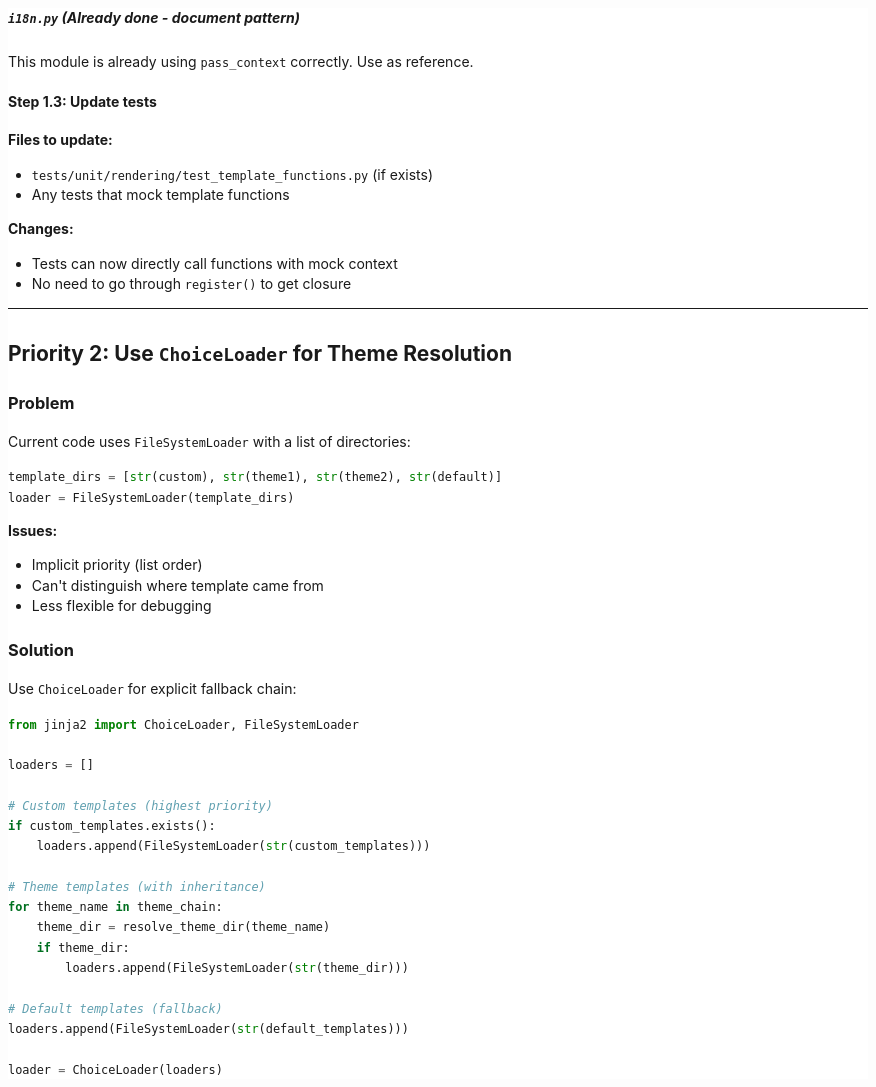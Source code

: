 ##### `i18n.py` (Already done - document pattern)

This module is already using `pass_context` correctly. Use as reference.

#### Step 1.3: Update tests

**Files to update:**
- `tests/unit/rendering/test_template_functions.py` (if exists)
- Any tests that mock template functions

**Changes:**
- Tests can now directly call functions with mock context
- No need to go through `register()` to get closure

---

## Priority 2: Use `ChoiceLoader` for Theme Resolution

### Problem

Current code uses `FileSystemLoader` with a list of directories:

```python
template_dirs = [str(custom), str(theme1), str(theme2), str(default)]
loader = FileSystemLoader(template_dirs)
```

**Issues:**
- Implicit priority (list order)
- Can't distinguish where template came from
- Less flexible for debugging

### Solution

Use `ChoiceLoader` for explicit fallback chain:

```python
from jinja2 import ChoiceLoader, FileSystemLoader

loaders = []

# Custom templates (highest priority)
if custom_templates.exists():
    loaders.append(FileSystemLoader(str(custom_templates)))

# Theme templates (with inheritance)
for theme_name in theme_chain:
    theme_dir = resolve_theme_dir(theme_name)
    if theme_dir:
        loaders.append(FileSystemLoader(str(theme_dir)))

# Default templates (fallback)
loaders.append(FileSystemLoader(str(default_templates)))

loader = ChoiceLoader(loaders)
```
